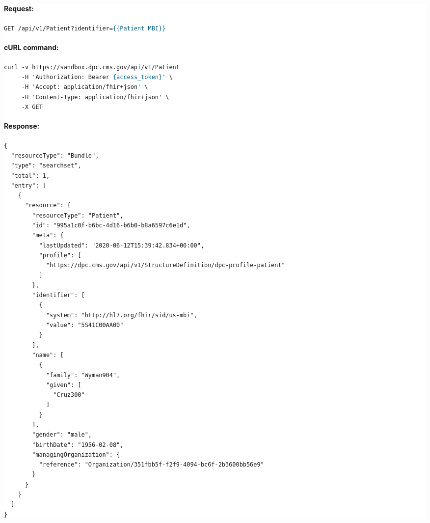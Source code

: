 #### Request:
<pre class="highlight"><code>GET /api/v1/Patient?identifier=<span style="color: #045E87;">{{Patient MBI}}</span></code></pre>

#### cURL command:
<pre class="highlight"><code>curl -v https://sandbox.dpc.cms.gov/api/v1/Patient
     -H 'Authorization: Bearer <span style="color: #045E87;">{access_token}</span>' \
     -H 'Accept: application/fhir+json' \
     -H 'Content-Type: application/fhir+json' \
     -X GET</code></pre>

#### Response:

~~~
{
  "resourceType": "Bundle",
  "type": "searchset",
  "total": 1,
  "entry": [
    {
      "resource": {
        "resourceType": "Patient",
        "id": "995a1c0f-b6bc-4d16-b6b0-b8a6597c6e1d",
        "meta": {
          "lastUpdated": "2020-06-12T15:39:42.834+00:00",
          "profile": [
            "https://dpc.cms.gov/api/v1/StructureDefinition/dpc-profile-patient"
          ]
        },
        "identifier": [
          {
            "system": "http://hl7.org/fhir/sid/us-mbi",
            "value": "5S41C00AA00"
          }
        ],
        "name": [
          {
            "family": "Wyman904",
            "given": [
              "Cruz300"
            ]
          }
        ],
        "gender": "male",
        "birthDate": "1956-02-08",
        "managingOrganization": {
          "reference": "Organization/351fbb5f-f2f9-4094-bc6f-2b3600bb56e9"
        }
      }
    }
  ]
}
~~~
